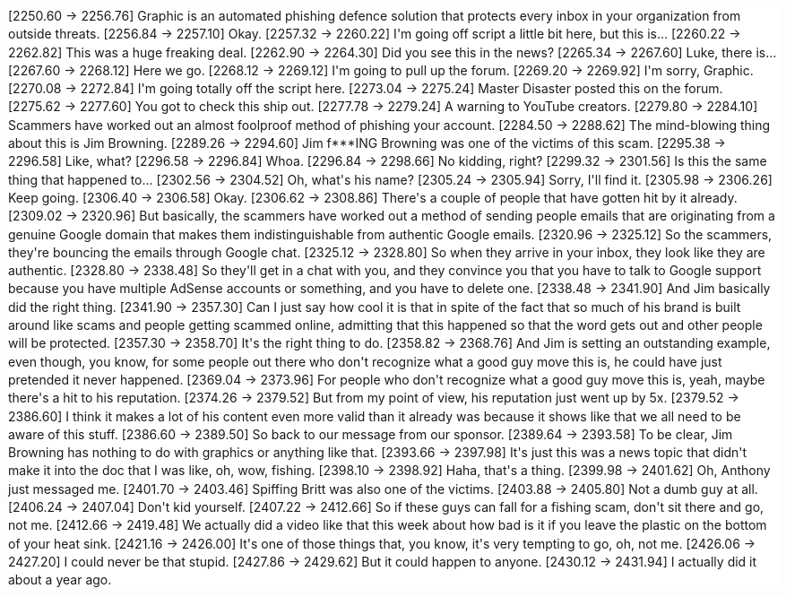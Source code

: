 [2250.60 → 2256.76] Graphic is an automated phishing defence solution that protects every inbox in your organization from outside threats.
[2256.84 → 2257.10] Okay.
[2257.32 → 2260.22] I'm going off script a little bit here, but this is...
[2260.22 → 2262.82] This was a huge freaking deal.
[2262.90 → 2264.30] Did you see this in the news?
[2265.34 → 2267.60] Luke, there is...
[2267.60 → 2268.12] Here we go.
[2268.12 → 2269.12] I'm going to pull up the forum.
[2269.20 → 2269.92] I'm sorry, Graphic.
[2270.08 → 2272.84] I'm going totally off the script here.
[2273.04 → 2275.24] Master Disaster posted this on the forum.
[2275.62 → 2277.60] You got to check this ship out.
[2277.78 → 2279.24] A warning to YouTube creators.
[2279.80 → 2284.10] Scammers have worked out an almost foolproof method of phishing your account.
[2284.50 → 2288.62] The mind-blowing thing about this is Jim Browning.
[2289.26 → 2294.60] Jim f***ING Browning was one of the victims of this scam.
[2295.38 → 2296.58] Like, what?
[2296.58 → 2296.84] Whoa.
[2296.84 → 2298.66] No kidding, right?
[2299.32 → 2301.56] Is this the same thing that happened to...
[2302.56 → 2304.52] Oh, what's his name?
[2305.24 → 2305.94] Sorry, I'll find it.
[2305.98 → 2306.26] Keep going.
[2306.40 → 2306.58] Okay.
[2306.62 → 2308.86] There's a couple of people that have gotten hit by it already.
[2309.02 → 2320.96] But basically, the scammers have worked out a method of sending people emails that are originating from a genuine Google domain that makes them indistinguishable from authentic Google emails.
[2320.96 → 2325.12] So the scammers, they're bouncing the emails through Google chat.
[2325.12 → 2328.80] So when they arrive in your inbox, they look like they are authentic.
[2328.80 → 2338.48] So they'll get in a chat with you, and they convince you that you have to talk to Google support because you have multiple AdSense accounts or something, and you have to delete one.
[2338.48 → 2341.90] And Jim basically did the right thing.
[2341.90 → 2357.30] Can I just say how cool it is that in spite of the fact that so much of his brand is built around like scams and people getting scammed online, admitting that this happened so that the word gets out and other people will be protected.
[2357.30 → 2358.70] It's the right thing to do.
[2358.82 → 2368.76] And Jim is setting an outstanding example, even though, you know, for some people out there who don't recognize what a good guy move this is, he could have just pretended it never happened.
[2369.04 → 2373.96] For people who don't recognize what a good guy move this is, yeah, maybe there's a hit to his reputation.
[2374.26 → 2379.52] But from my point of view, his reputation just went up by 5x.
[2379.52 → 2386.60] I think it makes a lot of his content even more valid than it already was because it shows like that we all need to be aware of this stuff.
[2386.60 → 2389.50] So back to our message from our sponsor.
[2389.64 → 2393.58] To be clear, Jim Browning has nothing to do with graphics or anything like that.
[2393.66 → 2397.98] It's just this was a news topic that didn't make it into the doc that I was like, oh, wow, fishing.
[2398.10 → 2398.92] Haha, that's a thing.
[2399.98 → 2401.62] Oh, Anthony just messaged me.
[2401.70 → 2403.46] Spiffing Britt was also one of the victims.
[2403.88 → 2405.80] Not a dumb guy at all.
[2406.24 → 2407.04] Don't kid yourself.
[2407.22 → 2412.66] So if these guys can fall for a fishing scam, don't sit there and go, not me.
[2412.66 → 2419.48] We actually did a video like that this week about how bad is it if you leave the plastic on the bottom of your heat sink.
[2421.16 → 2426.00] It's one of those things that, you know, it's very tempting to go, oh, not me.
[2426.06 → 2427.20] I could never be that stupid.
[2427.86 → 2429.62] But it could happen to anyone.
[2430.12 → 2431.94] I actually did it about a year ago.